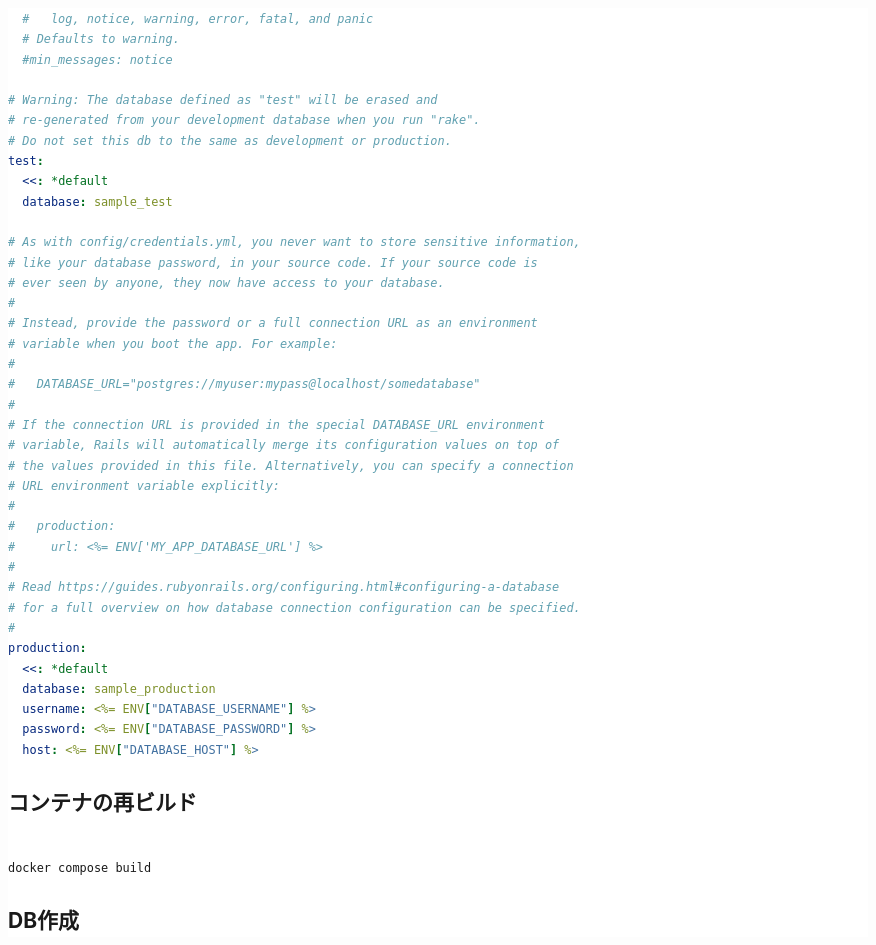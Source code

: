 ```yml
  #   log, notice, warning, error, fatal, and panic
  # Defaults to warning.
  #min_messages: notice

# Warning: The database defined as "test" will be erased and
# re-generated from your development database when you run "rake".
# Do not set this db to the same as development or production.
test:
  <<: *default
  database: sample_test

# As with config/credentials.yml, you never want to store sensitive information,
# like your database password, in your source code. If your source code is
# ever seen by anyone, they now have access to your database.
#
# Instead, provide the password or a full connection URL as an environment
# variable when you boot the app. For example:
#
#   DATABASE_URL="postgres://myuser:mypass@localhost/somedatabase"
#
# If the connection URL is provided in the special DATABASE_URL environment
# variable, Rails will automatically merge its configuration values on top of
# the values provided in this file. Alternatively, you can specify a connection
# URL environment variable explicitly:
#
#   production:
#     url: <%= ENV['MY_APP_DATABASE_URL'] %>
#
# Read https://guides.rubyonrails.org/configuring.html#configuring-a-database
# for a full overview on how database connection configuration can be specified.
#
production:
  <<: *default
  database: sample_production
  username: <%= ENV["DATABASE_USERNAME"] %>
  password: <%= ENV["DATABASE_PASSWORD"] %>
  host: <%= ENV["DATABASE_HOST"] %>

```

## コンテナの再ビルド

```sh

docker compose build

```

## DB作成
